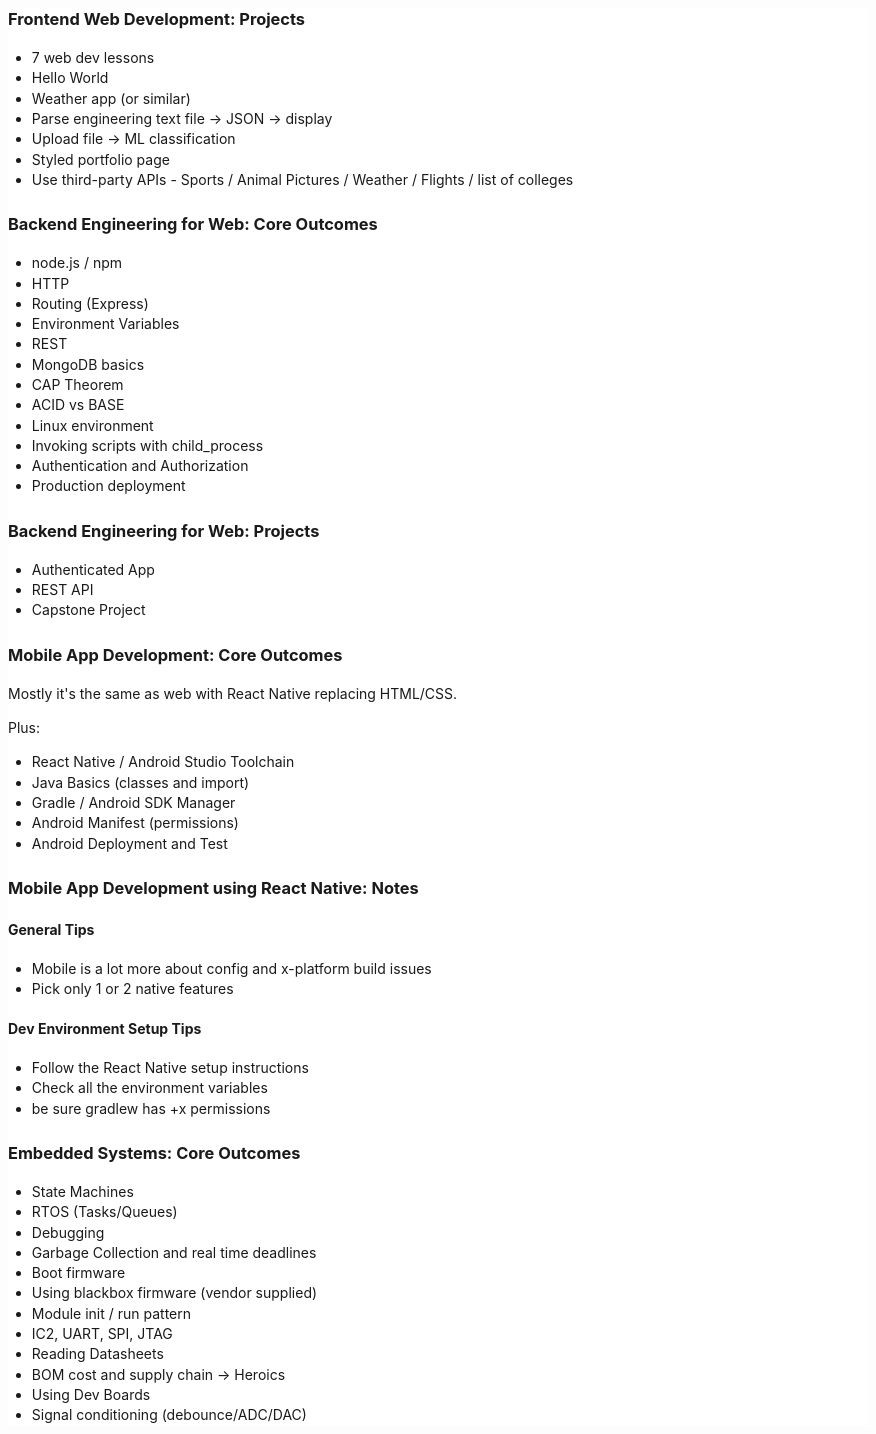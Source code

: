 ### Frontend Web Development: Projects
- 7 web dev lessons
- Hello World
- Weather app (or similar)
- Parse engineering text file -> JSON -> display
- Upload file -> ML classification
- Styled portfolio page
- Use third-party APIs - Sports / Animal Pictures / Weather / Flights / list of colleges

### Backend Engineering for Web: Core Outcomes
- node.js / npm
- HTTP
- Routing (Express)
- Environment Variables
- REST
- MongoDB basics
- CAP Theorem
- ACID vs BASE
- Linux environment
- Invoking scripts with child_process
- Authentication and Authorization
- Production deployment

### Backend Engineering for Web: Projects
- Authenticated App
- REST API
- Capstone Project

### Mobile App Development: Core Outcomes

Mostly it's the same as web with React Native replacing HTML/CSS.

Plus:
- React Native / Android Studio Toolchain
- Java Basics (classes and import)
- Gradle / Android SDK Manager
- Android Manifest (permissions)
- Android Deployment and Test

### Mobile App Development using React Native: Notes

#### General Tips
- Mobile is a lot more about config and x-platform build issues
- Pick only 1 or 2 native features

#### Dev Environment Setup Tips
- Follow the React Native setup instructions
- Check all the environment variables
- be sure gradlew has +x permissions

### Embedded Systems: Core Outcomes
- State Machines
- RTOS (Tasks/Queues)
- Debugging
- Garbage Collection and real time deadlines
- Boot firmware
- Using blackbox firmware (vendor supplied)
- Module init / run pattern
- IC2, UART, SPI, JTAG
- Reading Datasheets
- BOM cost and supply chain -> Heroics
- Using Dev Boards
- Signal conditioning (debounce/ADC/DAC)